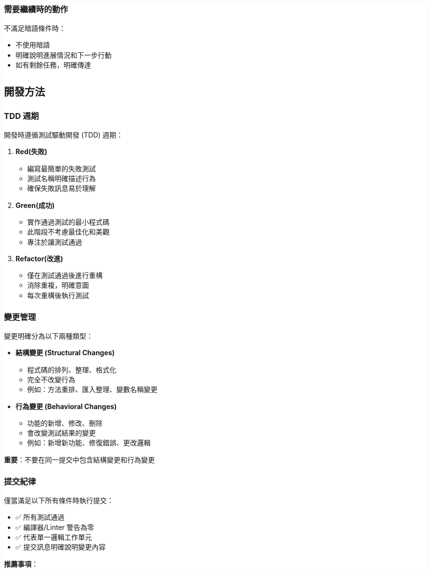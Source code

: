 ### 需要繼續時的動作

不滿足暗語條件時：

- 不使用暗語
- 明確說明進展情況和下一步行動
- 如有剩餘任務，明確傳達

## 開發方法

### TDD 週期

開發時遵循測試驅動開發 (TDD) 週期：

1. **Red(失敗)**
   - 編寫最簡單的失敗測試
   - 測試名稱明確描述行為
   - 確保失敗訊息易於理解

2. **Green(成功)**
   - 實作通過測試的最小程式碼
   - 此階段不考慮最佳化和美觀
   - 專注於讓測試通過

3. **Refactor(改進)**
   - 僅在測試通過後進行重構
   - 消除重複，明確意圖
   - 每次重構後執行測試

### 變更管理

變更明確分為以下兩種類型：

- **結構變更 (Structural Changes)**
  - 程式碼的排列、整理、格式化
  - 完全不改變行為
  - 例如：方法重排、匯入整理、變數名稱變更

- **行為變更 (Behavioral Changes)**
  - 功能的新增、修改、刪除
  - 會改變測試結果的變更
  - 例如：新增新功能、修復錯誤、更改邏輯

**重要**：不要在同一提交中包含結構變更和行為變更

### 提交紀律

僅當滿足以下所有條件時執行提交：

- ✅ 所有測試通過
- ✅ 編譯器/Linter 警告為零
- ✅ 代表單一邏輯工作單元
- ✅ 提交訊息明確說明變更內容

**推薦事項**：
